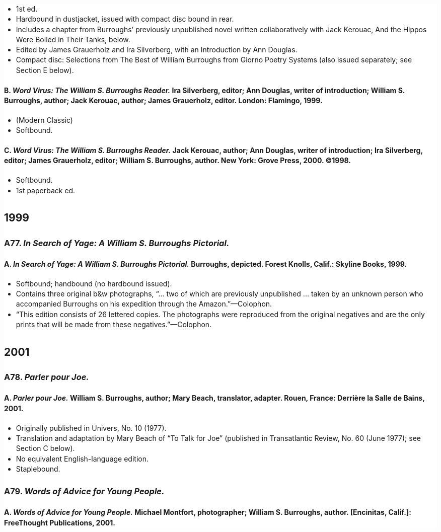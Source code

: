 - 1st ed.
- Hardbound in dustjacket, issued with compact disc bound in rear.
- Includes a chapter from Burroughs’ previously unpublished novel written collaboratively with Jack Kerouac, And the Hippos Were Boiled in Their Tanks, below.
- Edited by James Grauerholz and Ira Silverberg, with an Introduction by Ann Douglas.
- Compact disc: Selections from The Best of William Burroughs from Giorno Poetry Systems (also issued separately; see Section E below).

#### B. _Word Virus: The William S. Burroughs Reader._ Ira Silverberg, editor; Ann Douglas, writer of introduction; William S. Burroughs, author; Jack Kerouac, author; James Grauerholz, editor. London: Flamingo, 1999. 

- (Modern Classic)
- Softbound.

#### C. _Word Virus: The William S. Burroughs Reader._ Jack Kerouac, author; Ann Douglas, writer of introduction; Ira Silverberg, editor; James Grauerholz, editor; William S. Burroughs, author. New York: Grove Press, 2000. ©1998. 

- Softbound.
- 1st paperback ed.

## 1999
### A77. _In Search of Yage: A William S. Burroughs Pictorial._
#### A. _In Search of Yage: A William S. Burroughs Pictorial._ Burroughs, depicted. Forest Knolls, Calif.: Skyline Books, 1999. 

- Softbound; handbound (no hardbound issued).
- Contains three original b&w photographs, “... two of which are previously unpublished ... taken by an unknown person who accompanied Burroughs on his expedition through the Amazon.”—Colophon.
- “This edition consists of 26 lettered copies. The photographs were reproduced from the original negatives and are the only prints that will be made from these negatives.”—Colophon.

## 2001
### A78. _Parler pour Joe._
#### A. _Parler pour Joe._ William S. Burroughs, author; Mary Beach, translator, adapter. Rouen, France: Derrière la Salle de Bains, 2001. 

- Originally published in Univers, No. 10 (1977).
- Translation and adaptation by Mary Beach of “To Talk for Joe” (published in Transatlantic Review,  No. 60 (June 1977); see Section C below).
- No equivalent English-language edition.
- Staplebound.

### A79. _Words of Advice for Young People._
#### A. _Words of Advice for Young People._ Michael Montfort, photographer; William S. Burroughs, author. [Encinitas, Calif.]: FreeThought Publications, 2001. 
